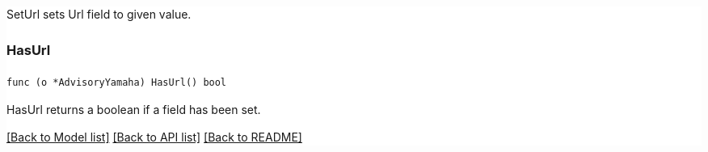 SetUrl sets Url field to given value.

### HasUrl

`func (o *AdvisoryYamaha) HasUrl() bool`

HasUrl returns a boolean if a field has been set.


[[Back to Model list]](../README.md#documentation-for-models) [[Back to API list]](../README.md#documentation-for-api-endpoints) [[Back to README]](../README.md)


